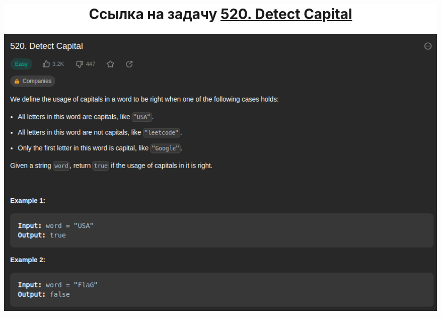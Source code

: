 <h1 align="center">Ссылка на задачу
    <a href='https://leetcode.com/problems/detect-capital/'>
   520. Detect Capital
    </a>
</h1>   
<img src="./info/task.png" height="100%" width="100%"/>